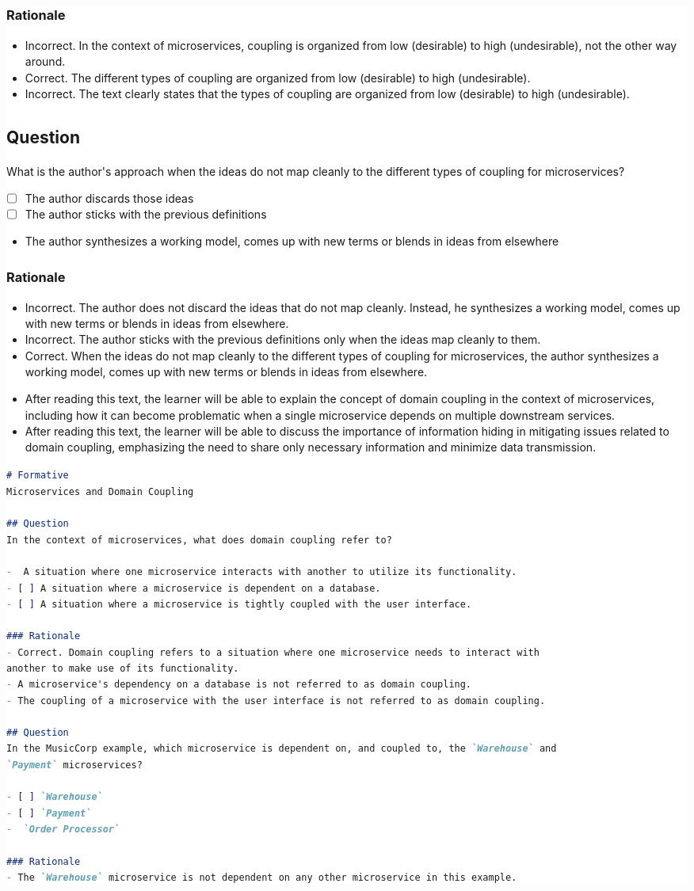 ### Rationale
- Incorrect. In the context of microservices, coupling is organized from low (desirable) to high 
(undesirable), not the other way around.
- Correct. The different types of coupling are organized from low (desirable) to high (undesirable).
- Incorrect. The text clearly states that the types of coupling are organized from low (desirable) to
high (undesirable).

## Question
What is the author's approach when the ideas do not map cleanly to the different types of coupling 
for microservices?

- [ ] The author discards those ideas
- [ ] The author sticks with the previous definitions
-  The author synthesizes a working model, comes up with new terms or blends in ideas from elsewhere

### Rationale
- Incorrect. The author does not discard the ideas that do not map cleanly. Instead, he synthesizes a
working model, comes up with new terms or blends in ideas from elsewhere.
- Incorrect. The author sticks with the previous definitions only when the ideas map cleanly to them.
- Correct. When the ideas do not map cleanly to the different types of coupling for microservices, 
the author synthesizes a working model, comes up with new terms or blends in ideas from elsewhere. 

* After reading this text, the learner will be able to explain the concept of domain coupling in the 
context of microservices, including how it can become problematic when a single microservice depends 
on multiple downstream services.
* After reading this text, the learner will be able to discuss the importance of information hiding 
in mitigating issues related to domain coupling, emphasizing the need to share only necessary 
information and minimize data transmission. 

```markdown
# Formative
Microservices and Domain Coupling

## Question
In the context of microservices, what does domain coupling refer to?

-  A situation where one microservice interacts with another to utilize its functionality.
- [ ] A situation where a microservice is dependent on a database.
- [ ] A situation where a microservice is tightly coupled with the user interface.

### Rationale
- Correct. Domain coupling refers to a situation where one microservice needs to interact with 
another to make use of its functionality.
- A microservice's dependency on a database is not referred to as domain coupling.
- The coupling of a microservice with the user interface is not referred to as domain coupling.

## Question
In the MusicCorp example, which microservice is dependent on, and coupled to, the `Warehouse` and 
`Payment` microservices?

- [ ] `Warehouse`
- [ ] `Payment`
-  `Order Processor`

### Rationale
- The `Warehouse` microservice is not dependent on any other microservice in this example.
```